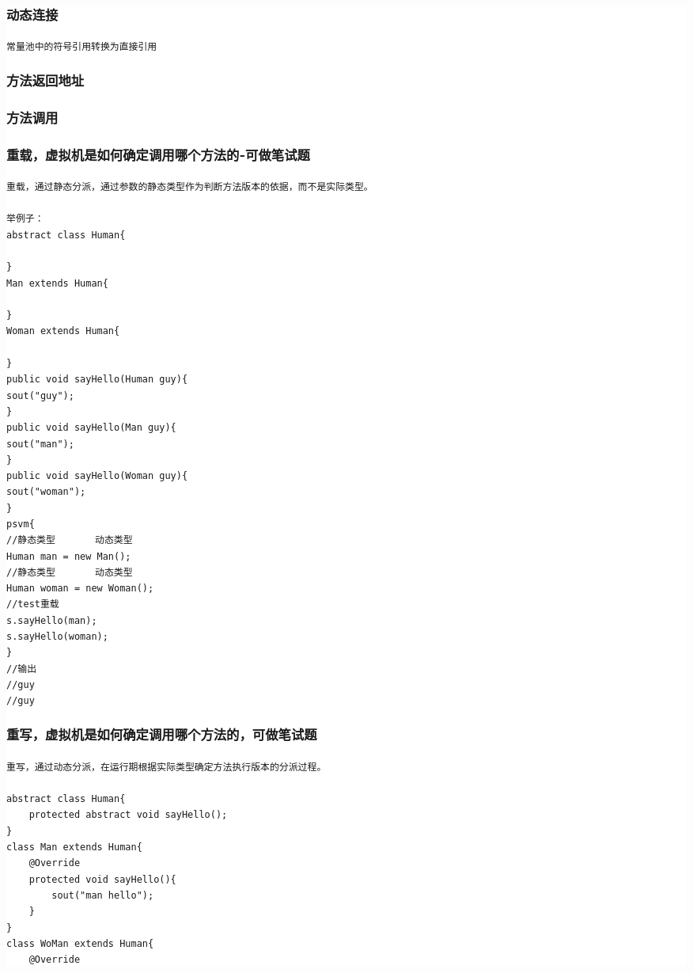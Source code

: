 ### 动态连接

```
常量池中的符号引用转换为直接引用
```

### 方法返回地址

### 方法调用

### 重载，虚拟机是如何确定调用哪个方法的-可做笔试题

```
重载，通过静态分派，通过参数的静态类型作为判断方法版本的依据，而不是实际类型。

举例子：
abstract class Human{

}
Man extends Human{

}
Woman extends Human{

}
public void sayHello(Human guy){
sout("guy");
} 
public void sayHello(Man guy){
sout("man");
}
public void sayHello(Woman guy){
sout("woman");
}
psvm{
//静态类型       动态类型
Human man = new Man();
//静态类型       动态类型
Human woman = new Woman();
//test重载
s.sayHello(man);
s.sayHello(woman);
}
//输出
//guy
//guy
```

### 重写，虚拟机是如何确定调用哪个方法的，可做笔试题

```
重写，通过动态分派，在运行期根据实际类型确定方法执行版本的分派过程。

abstract class Human{
	protected abstract void sayHello();
}
class Man extends Human{
	@Override
	protected void sayHello(){
		sout("man hello");
	}
}
class WoMan extends Human{
	@Override
```